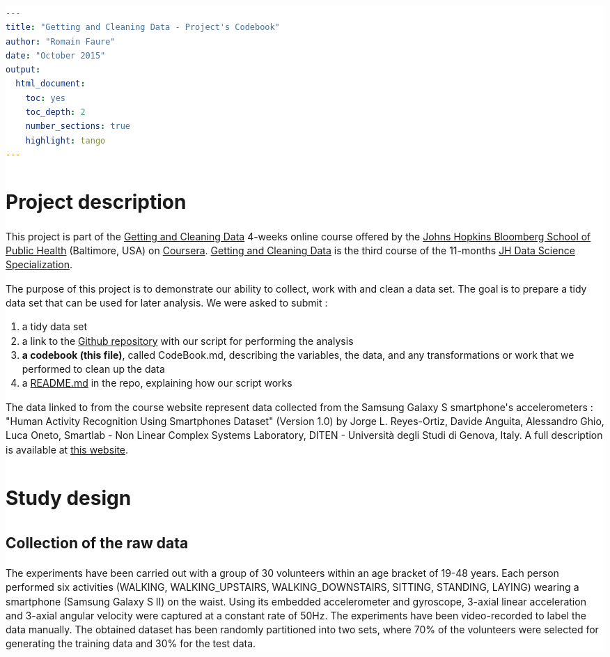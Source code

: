 ```yaml
---
title: "Getting and Cleaning Data - Project's Codebook"
author: "Romain Faure"
date: "October 2015"
output: 
  html_document:
    toc: yes 
    toc_depth: 2 
    number_sections: true 
    highlight: tango
---
```


# Project description

This project is part of the [Getting and Cleaning Data](https://class.coursera.org/getdata-033/) 4-weeks online course offered by the [Johns Hopkins Bloomberg School of Public Health](http://www.jhsph.edu/) (Baltimore, USA) on [Coursera](https://www.coursera.org). [Getting and Cleaning Data](https://class.coursera.org/getdata-033/) is the third course of the 11-months [JH Data Science Specialization](https://www.coursera.org/specialization/jhudatascience/1). 

The purpose of this project is to demonstrate our ability to collect, work with and clean a data set. The goal is to prepare a tidy data set that can be used for later analysis. We were asked to submit : 

1. a tidy data set
2. a link to the [Github repository](https://github.com/cdromain/GettingAndCleaningDataProject) with our script for performing the analysis
3. **a codebook (this file)**, called CodeBook.md, describing the variables, the data, and any transformations or work that we performed to clean up the data 
4. a [README.md](https://github.com/cdromain/GettingAndCleaningDataProject/blob/master/README.md) in the repo, explaining how our script works

The data linked to from the course website represent data collected from the Samsung Galaxy S smartphone's accelerometers  : "Human Activity Recognition Using Smartphones Dataset" (Version 1.0) by Jorge L. Reyes-Ortiz, Davide Anguita, Alessandro Ghio, Luca Oneto, Smartlab - Non Linear Complex Systems Laboratory, DITEN - Università degli Studi di Genova, Italy. A full description is available at [this website](http://archive.ics.uci.edu/ml/datasets/Human+Activity+Recognition+Using+Smartphones). 

# Study design  

## Collection of the raw data

The experiments have been carried out with a group of 30 volunteers within an age bracket of 19-48 years. Each person performed six activities (WALKING, WALKING_UPSTAIRS, WALKING_DOWNSTAIRS, SITTING, STANDING, LAYING) wearing a smartphone (Samsung Galaxy S II) on the waist. Using its embedded accelerometer and gyroscope, 3-axial linear acceleration and 3-axial angular velocity were captured at a constant rate of 50Hz. The experiments have been video-recorded to label the data manually. The obtained dataset has been randomly partitioned into two sets, where 70% of the volunteers were selected for generating the training data and 30% for the test data. 
